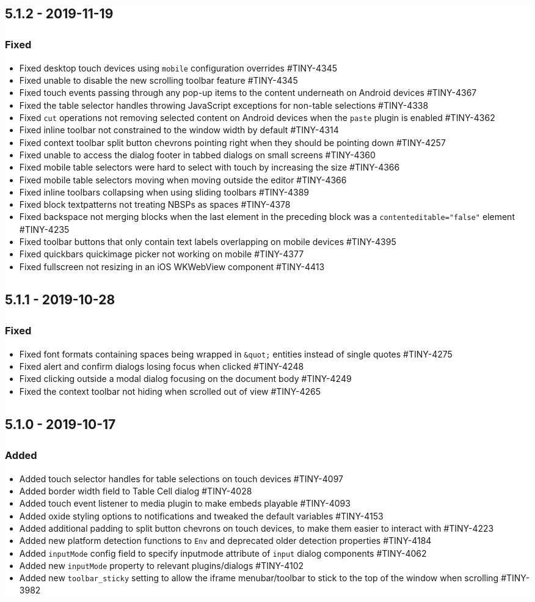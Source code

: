 ## 5.1.2 - 2019-11-19

### Fixed
- Fixed desktop touch devices using `mobile` configuration overrides #TINY-4345
- Fixed unable to disable the new scrolling toolbar feature #TINY-4345
- Fixed touch events passing through any pop-up items to the content underneath on Android devices #TINY-4367
- Fixed the table selector handles throwing JavaScript exceptions for non-table selections #TINY-4338
- Fixed `cut` operations not removing selected content on Android devices when the `paste` plugin is enabled #TINY-4362
- Fixed inline toolbar not constrained to the window width by default #TINY-4314
- Fixed context toolbar split button chevrons pointing right when they should be pointing down #TINY-4257
- Fixed unable to access the dialog footer in tabbed dialogs on small screens #TINY-4360
- Fixed mobile table selectors were hard to select with touch by increasing the size #TINY-4366
- Fixed mobile table selectors moving when moving outside the editor #TINY-4366
- Fixed inline toolbars collapsing when using sliding toolbars #TINY-4389
- Fixed block textpatterns not treating NBSPs as spaces #TINY-4378
- Fixed backspace not merging blocks when the last element in the preceding block was a `contenteditable="false"` element #TINY-4235
- Fixed toolbar buttons that only contain text labels overlapping on mobile devices #TINY-4395
- Fixed quickbars quickimage picker not working on mobile #TINY-4377
- Fixed fullscreen not resizing in an iOS WKWebView component #TINY-4413

## 5.1.1 - 2019-10-28

### Fixed
- Fixed font formats containing spaces being wrapped in `&quot;` entities instead of single quotes #TINY-4275
- Fixed alert and confirm dialogs losing focus when clicked #TINY-4248
- Fixed clicking outside a modal dialog focusing on the document body #TINY-4249
- Fixed the context toolbar not hiding when scrolled out of view #TINY-4265

## 5.1.0 - 2019-10-17

### Added
- Added touch selector handles for table selections on touch devices #TINY-4097
- Added border width field to Table Cell dialog #TINY-4028
- Added touch event listener to media plugin to make embeds playable #TINY-4093
- Added oxide styling options to notifications and tweaked the default variables #TINY-4153
- Added additional padding to split button chevrons on touch devices, to make them easier to interact with #TINY-4223
- Added new platform detection functions to `Env` and deprecated older detection properties #TINY-4184
- Added `inputMode` config field to specify inputmode attribute of `input` dialog components #TINY-4062
- Added new `inputMode` property to relevant plugins/dialogs #TINY-4102
- Added new `toolbar_sticky` setting to allow the iframe menubar/toolbar to stick to the top of the window when scrolling #TINY-3982
